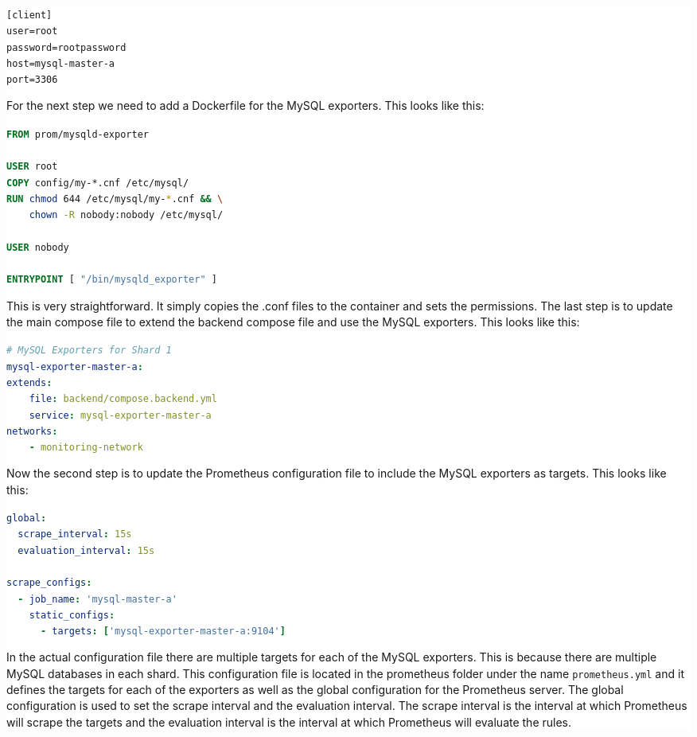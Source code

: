 
```
[client]
user=root
password=rootpassword
host=mysql-master-a
port=3306 
```
For the next step we need to add a Dockerfile for the MySQL exporters. This looks like this:

```dockerfile
FROM prom/mysqld-exporter

USER root
COPY config/my-*.cnf /etc/mysql/
RUN chmod 644 /etc/mysql/my-*.cnf && \
    chown -R nobody:nobody /etc/mysql/

USER nobody

ENTRYPOINT [ "/bin/mysqld_exporter" ]
```

This is very straightforward. It simply copies the .conf files to the container and sets the permissions. The last step is to update the main compose file to extend the backend compose file and use the MySQL exporters. This looks like this:

```yaml
# MySQL Exporters for Shard 1
mysql-exporter-master-a:
extends:
    file: backend/compose.backend.yml
    service: mysql-exporter-master-a
networks:
    - monitoring-network

```

Now the second step is to update the Prometheus configuration file to include the MySQL exporters as targets. This looks like this:

```yaml
global:
  scrape_interval: 15s
  evaluation_interval: 15s

scrape_configs:
  - job_name: 'mysql-master-a'
    static_configs:
      - targets: ['mysql-exporter-master-a:9104']
```
In the actual configuration file there are multiple targets for each of the MySQL exporters. This is because there are multiple MySQL databases in each shard. This configuration file is located in the prometheus folder under the name `prometheus.yml` and it defines the targets for each of the exporters as well as the global configuration for the Prometheus server. The global configuration is used to set the scrape interval and the evaluation interval. The scrape interval is the interval at which Prometheus will scrape the targets and the evaluation interval is the interval at which Prometheus will evaluate the rules. 
